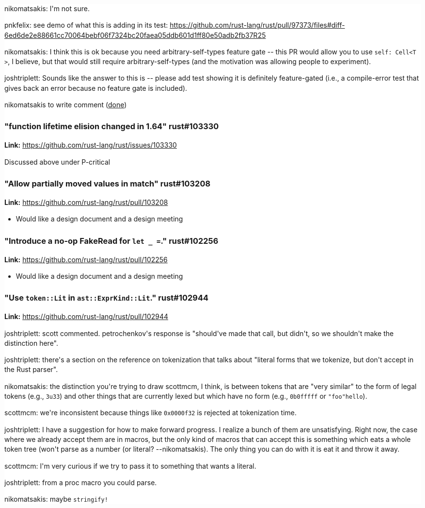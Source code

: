 nikomatsakis: I'm not sure.

pnkfelix: see demo of what this is adding in its test: https://github.com/rust-lang/rust/pull/97373/files#diff-6ed6de2e88661cc70064bebf06f7324bc20faea05ddb601d1ff80e50adb2fb37R25

nikomatsakis: I think this is ok because you need arbitrary-self-types feature gate -- this PR would allow you to use `self: Cell<T>`, I believe, but that would still require arbitrary-self-types (and the motivation was allowing people to experiment).

joshtriplett: Sounds like the answer to this is -- please add test showing it is definitely feature-gated (i.e., a compile-error test that gives back an error because no feature gate is included).

nikomatsakis to write comment ([done](https://github.com/rust-lang/rust/pull/97373#issuecomment-1290971083))

### "function lifetime elision changed in 1.64" rust#103330

**Link:** https://github.com/rust-lang/rust/issues/103330

Discussed above under P-critical

### "Allow partially moved values in match" rust#103208

**Link:** https://github.com/rust-lang/rust/pull/103208

- Would like a design document and a design meeting

### "Introduce a no-op FakeRead for `let _ =`." rust#102256

**Link:** https://github.com/rust-lang/rust/pull/102256

- Would like a design document and a design meeting

### "Use `token::Lit` in `ast::ExprKind::Lit`." rust#102944

**Link:** https://github.com/rust-lang/rust/pull/102944

joshtriplett: scott commented. petrochenkov's response is "should've made that call, but didn't, so we shouldn't make the distinction here".

joshtriplett: there's a section on the reference on tokenization that talks about "literal forms that we tokenize, but don't accept in the Rust parser".

nikomatsakis: the distinction you're trying to draw scottmcm, I think, is between tokens that are "very similar" to the form of legal tokens (e.g., `3u33`) and other things that are currently lexed but which have no form (e.g., `0b0fffff` or `"foo"hello`).

scottmcm: we're inconsistent because things like `0x0000f32` is rejected at tokenization time.

joshtriplett: I have a suggestion for how to make forward progress. I realize a bunch of them are unsatisfying. Right now, the case where we already accept them are in macros, but the only kind of macros that can accept this is something which eats a whole token tree (won't parse as a number (or literal? --nikomatsakis). The only thing you can do with it is eat it and throw it away.

scottmcm: I'm very curious if we try to pass it to something that wants a literal.

joshtriplett: from a proc macro you could parse. 

nikomatsakis: maybe `stringify!`
